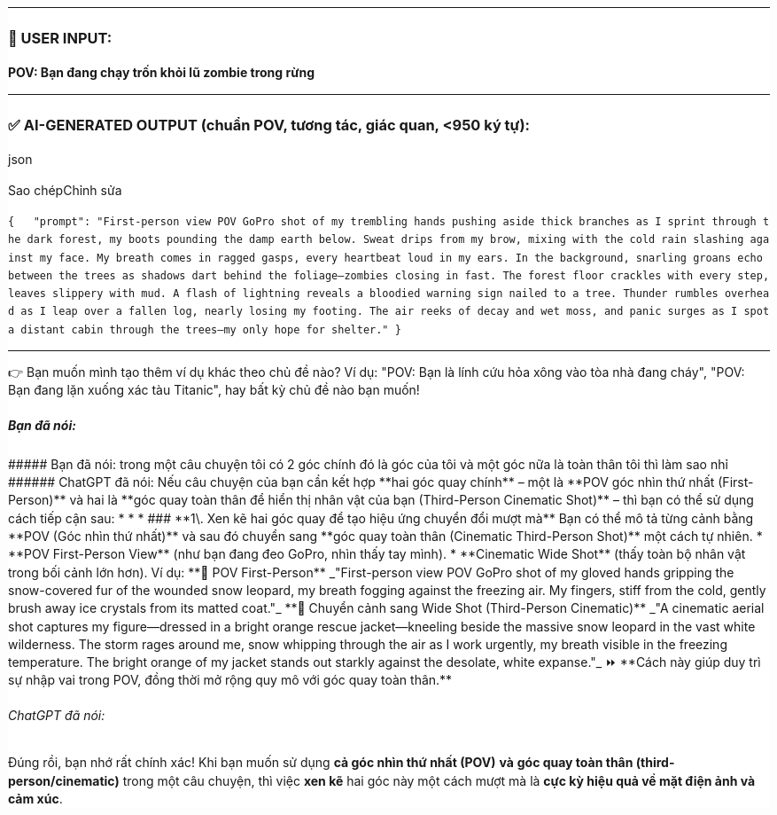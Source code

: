 * * *

### 📝 USER INPUT:

**POV: Bạn đang chạy trốn khỏi lũ zombie trong rừng**

* * *

### ✅ AI-GENERATED OUTPUT (chuẩn POV, tương tác, giác quan, <950 ký tự):

json

Sao chépChỉnh sửa

`{   "prompt": "First-person view POV GoPro shot of my trembling hands pushing aside thick branches as I sprint through the dark forest, my boots pounding the damp earth below. Sweat drips from my brow, mixing with the cold rain slashing against my face. My breath comes in ragged gasps, every heartbeat loud in my ears. In the background, snarling groans echo between the trees as shadows dart behind the foliage—zombies closing in fast. The forest floor crackles with every step, leaves slippery with mud. A flash of lightning reveals a bloodied warning sign nailed to a tree. Thunder rumbles overhead as I leap over a fallen log, nearly losing my footing. The air reeks of decay and wet moss, and panic surges as I spot a distant cabin through the trees—my only hope for shelter." }`

* * *

👉 Bạn muốn mình tạo thêm ví dụ khác theo chủ đề nào? Ví dụ: "POV: Bạn là lính cứu hỏa xông vào tòa nhà đang cháy", "POV: Bạn đang lặn xuống xác tàu Titanic", hay bất kỳ chủ đề nào bạn muốn!

##### Bạn đã nói:

\##### Bạn đã nói: trong một câu chuyện tôi có 2 góc chính đó là góc của tôi và một góc nữa là toàn thân tôi thì làm sao nhỉ ###### ChatGPT đã nói: Nếu câu chuyện của bạn cần kết hợp \*\*hai góc quay chính\*\* – một là \*\*POV góc nhìn thứ nhất (First-Person)\*\* và hai là \*\*góc quay toàn thân để hiển thị nhân vật của bạn (Third-Person Cinematic Shot)\*\* – thì bạn có thể sử dụng cách tiếp cận sau: \* \* \* ### \*\*1\\. Xen kẽ hai góc quay để tạo hiệu ứng chuyển đổi mượt mà\*\* Bạn có thể mô tả từng cảnh bằng \*\*POV (Góc nhìn thứ nhất)\*\* và sau đó chuyển sang \*\*góc quay toàn thân (Cinematic Third-Person Shot)\*\* một cách tự nhiên. \* \*\*POV First-Person View\*\* (như bạn đang đeo GoPro, nhìn thấy tay mình). \* \*\*Cinematic Wide Shot\*\* (thấy toàn bộ nhân vật trong bối cảnh lớn hơn). Ví dụ: \*\*📌 POV First-Person\*\* \_"First-person view POV GoPro shot of my gloved hands gripping the snow-covered fur of the wounded snow leopard, my breath fogging against the freezing air. My fingers, stiff from the cold, gently brush away ice crystals from its matted coat."\_ \*\*📌 Chuyển cảnh sang Wide Shot (Third-Person Cinematic)\*\* \_"A cinematic aerial shot captures my figure—dressed in a bright orange rescue jacket—kneeling beside the massive snow leopard in the vast white wilderness. The storm rages around me, snow whipping through the air as I work urgently, my breath visible in the freezing temperature. The bright orange of my jacket stands out starkly against the desolate, white expanse."\_ ⏩ \*\*Cách này giúp duy trì sự nhập vai trong POV, đồng thời mở rộng quy mô với góc quay toàn thân.\*\*

###### ChatGPT đã nói:

Đúng rồi, bạn nhớ rất chính xác! Khi bạn muốn sử dụng **cả góc nhìn thứ nhất (POV)** **và** **góc quay toàn thân (third-person/cinematic)** trong một câu chuyện, thì việc **xen kẽ** hai góc này một cách mượt mà là **cực kỳ hiệu quả về mặt điện ảnh và cảm xúc**.
